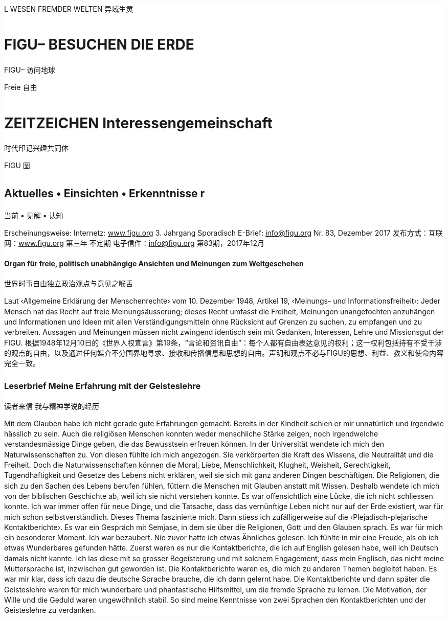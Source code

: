 L WESEN FREMDER WELTEN
异域生灵

# FIGU– BESUCHEN DIE ERDE
FIGU– 访问地球

Freie
自由

# ZEITZEICHEN Interessengemeinschaft
时代印记兴趣共同体

FIGU
图

## Aktuelles • Einsichten • Erkenntnisse r
当前 • 见解 • 认知

Erscheinungsweise: Internetz: www.figu.org 3. Jahrgang Sporadisch E-Brief: info@figu.org Nr. 83, Dezember 2017
发布方式：互联网：www.figu.org 第三年 不定期 电子信件：info@figu.org 第83期，2017年12月

#### Organ für freie, politisch unabhängige Ansichten und Meinungen zum Weltgeschehen
世界时事自由独立政治观点与意见之喉舌

Laut ‹Allgemeine Erklärung der Menschenrechte› vom 10. Dezember 1948, Artikel 19, ‹Meinungs- und Informationsfreiheit›: Jeder Mensch hat das Recht auf freie Meinungsäusserung; dieses Recht umfasst die Freiheit, Meinungen unangefochten anzuhängen und Informationen und Ideen mit allen Verständigungsmitteln ohne Rücksicht auf Grenzen zu suchen, zu empfangen und zu verbreiten. Aussagen und Meinungen müssen nicht zwingend identisch sein mit Gedanken, Interessen, Lehre und Missionsgut der FIGU.
根据1948年12月10日的《世界人权宣言》第19条，“言论和资讯自由”：每个人都有自由表达意见的权利；这一权利包括持有不受干涉的观点的自由，以及通过任何媒介不分国界地寻求、接收和传播信息和思想的自由。声明和观点不必与FIGU的思想、利益、教义和使命内容完全一致。

### Leserbrief Meine Erfahrung mit der Geisteslehre
读者来信 我与精神学说的经历

Mit dem Glauben habe ich nicht gerade gute Erfahrungen gemacht. Bereits in der Kindheit schien er mir unnatürlich und irgendwie hässlich zu sein. Auch die religiösen Menschen konnten weder menschliche Stärke zeigen, noch irgendwelche verstandesmässige Dinge geben, die das Bewusstsein erfreuen können. In der Universität wendete ich mich den Naturwissenschaften zu. Von diesen fühlte ich mich angezogen. Sie verkörperten die Kraft des Wissens, die Neutralität und die Freiheit. Doch die Naturwissenschaften können die Moral, Liebe, Menschlichkeit, Klugheit, Weisheit, Gerechtigkeit, Tugendhaftigkeit und Gesetze des Lebens nicht erklären, weil sie sich mit ganz anderen Dingen beschäftigen. Die Religionen, die sich zu den Sachen des Lebens berufen fühlen, füttern die Menschen mit Glauben anstatt mit Wissen. Deshalb wendete ich mich von der biblischen Geschichte ab, weil ich sie nicht verstehen konnte. Es war offensichtlich eine Lücke, die ich nicht schliessen konnte. Ich war immer offen für neue Dinge, und die Tatsache, dass das vernünftige Leben nicht nur auf der Erde existiert, war für mich schon selbstverständlich. Dieses Thema faszinierte mich. Dann stiess ich zufälligerweise auf die ‹Plejadisch-plejarische Kontaktberichte›. Es war ein Gespräch mit Semjase, in dem sie über die Religionen, Gott und den Glauben sprach. Es war für mich ein besonderer Moment. Ich war bezaubert. Nie zuvor hatte ich etwas Ähnliches gelesen. Ich fühlte in mir eine Freude, als ob ich etwas Wunderbares gefunden hätte. Zuerst waren es nur die Kontaktberichte, die ich auf English gelesen habe, weil ich Deutsch damals nicht kannte. Ich las diese mit so grosser Begeisterung und mit solchem Engagement, dass mein Englisch, das nicht meine Muttersprache ist, inzwischen gut geworden ist. Die Kontaktberichte waren es, die mich zu anderen Themen begleitet haben. Es war mir klar, dass ich dazu die deutsche Sprache brauche, die ich dann gelernt habe. Die Kontaktberichte und dann später die Geisteslehre waren für mich wunderbare und phantastische Hilfsmittel, um die fremde Sprache zu lernen. Die Motivation, der Wille und die Geduld waren ungewöhnlich stabil. So sind meine Kenntnisse von zwei Sprachen den Kontaktberichten und der Geisteslehre zu verdanken.